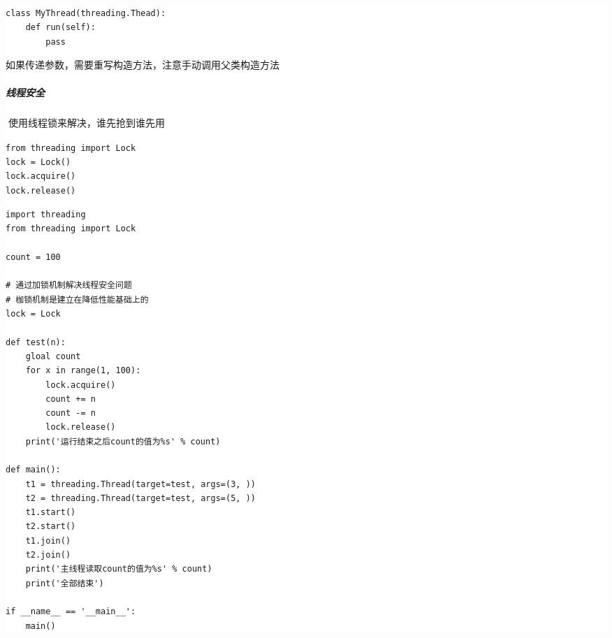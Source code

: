 

```
class MyThread(threading.Thead):
	def run(self):
		pass
```

如果传递参数，需要重写构造方法，注意手动调用父类构造方法



##### 线程安全

​	使用线程锁来解决，谁先抢到谁先用

```
from threading import Lock
lock = Lock()
lock.acquire()
lock.release()
```



```
import threading
from threading import Lock

count = 100

# 通过加锁机制解决线程安全问题
# 枷锁机制是建立在降低性能基础上的
lock = Lock

def test(n):
	gloal count
	for x in range(1, 100):
		lock.acquire()
		count += n
		count -= n
		lock.release()
	print('运行结束之后count的值为%s' % count)
	
def main():
	t1 = threading.Thread(target=test, args=(3, ))
	t2 = threading.Thread(target=test, args=(5, ))
	t1.start()
	t2.start()
	t1.join()
	t2.join()
	print('主线程读取count的值为%s' % count)
	print('全部结束')
	
if __name__ == '__main__':
	main()
```
